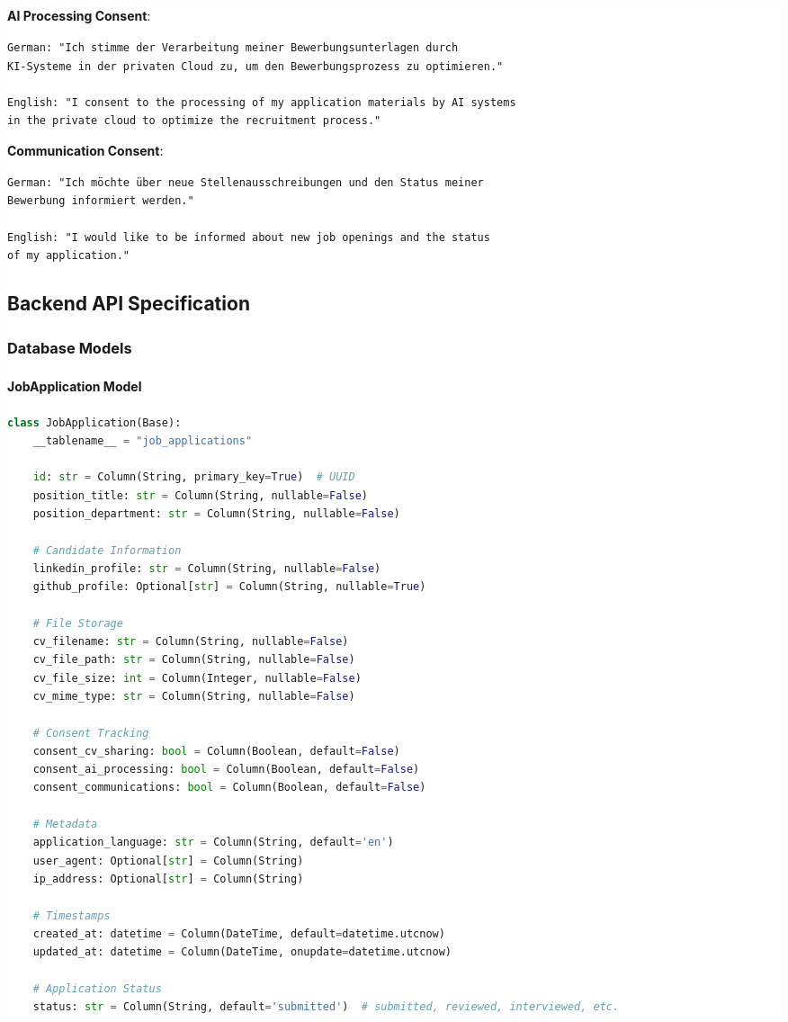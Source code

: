 **AI Processing Consent**:
```
German: "Ich stimme der Verarbeitung meiner Bewerbungsunterlagen durch 
KI-Systeme in der privaten Cloud zu, um den Bewerbungsprozess zu optimieren."

English: "I consent to the processing of my application materials by AI systems 
in the private cloud to optimize the recruitment process."
```

**Communication Consent**:
```
German: "Ich möchte über neue Stellenausschreibungen und den Status meiner 
Bewerbung informiert werden."

English: "I would like to be informed about new job openings and the status 
of my application."
```

## Backend API Specification

### Database Models

#### JobApplication Model
```python
class JobApplication(Base):
    __tablename__ = "job_applications"
    
    id: str = Column(String, primary_key=True)  # UUID
    position_title: str = Column(String, nullable=False)
    position_department: str = Column(String, nullable=False)
    
    # Candidate Information
    linkedin_profile: str = Column(String, nullable=False)
    github_profile: Optional[str] = Column(String, nullable=True)
    
    # File Storage
    cv_filename: str = Column(String, nullable=False)
    cv_file_path: str = Column(String, nullable=False)
    cv_file_size: int = Column(Integer, nullable=False)
    cv_mime_type: str = Column(String, nullable=False)
    
    # Consent Tracking
    consent_cv_sharing: bool = Column(Boolean, default=False)
    consent_ai_processing: bool = Column(Boolean, default=False)
    consent_communications: bool = Column(Boolean, default=False)
    
    # Metadata
    application_language: str = Column(String, default='en')
    user_agent: Optional[str] = Column(String)
    ip_address: Optional[str] = Column(String)
    
    # Timestamps
    created_at: datetime = Column(DateTime, default=datetime.utcnow)
    updated_at: datetime = Column(DateTime, onupdate=datetime.utcnow)
    
    # Application Status
    status: str = Column(String, default='submitted')  # submitted, reviewed, interviewed, etc.
```
